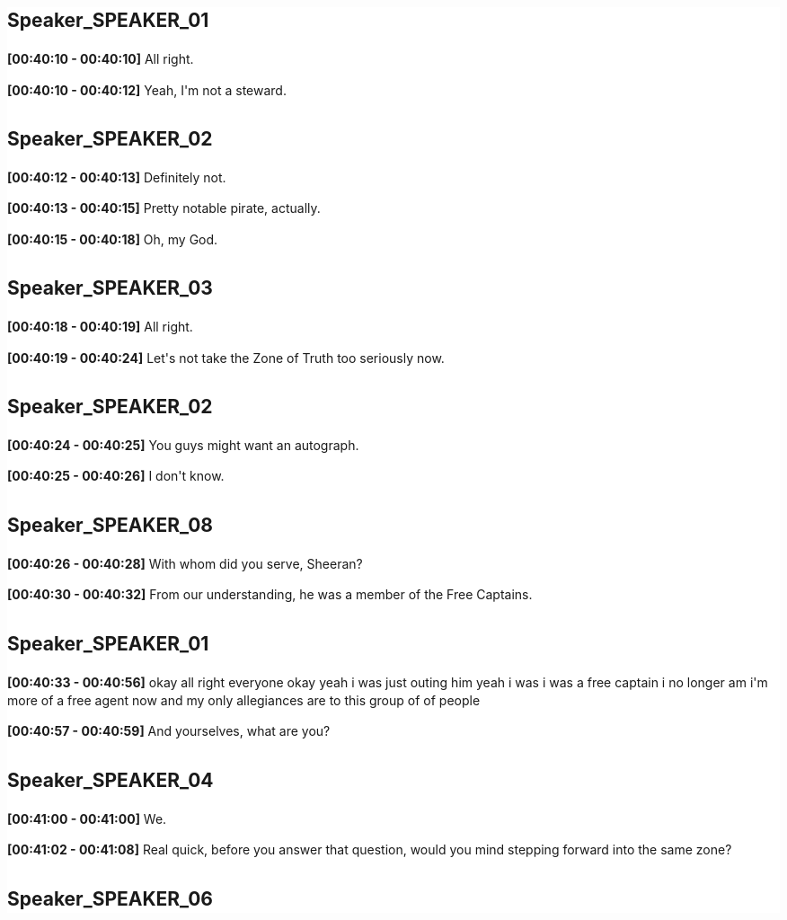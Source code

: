 ## Speaker_SPEAKER_01

**[00:40:10 - 00:40:10]** All right.

**[00:40:10 - 00:40:12]** Yeah, I'm not a steward.


## Speaker_SPEAKER_02

**[00:40:12 - 00:40:13]** Definitely not.

**[00:40:13 - 00:40:15]** Pretty notable pirate, actually.

**[00:40:15 - 00:40:18]** Oh, my God.


## Speaker_SPEAKER_03

**[00:40:18 - 00:40:19]** All right.

**[00:40:19 - 00:40:24]** Let's not take the Zone of Truth too seriously now.


## Speaker_SPEAKER_02

**[00:40:24 - 00:40:25]** You guys might want an autograph.

**[00:40:25 - 00:40:26]** I don't know.


## Speaker_SPEAKER_08

**[00:40:26 - 00:40:28]** With whom did you serve, Sheeran?

**[00:40:30 - 00:40:32]** From our understanding, he was a member of the Free Captains.


## Speaker_SPEAKER_01

**[00:40:33 - 00:40:56]** okay all right everyone okay yeah i was just outing him yeah i was i was a free captain i no longer am i'm more of a free agent now and my only allegiances are to this group of of people

**[00:40:57 - 00:40:59]** And yourselves, what are you?


## Speaker_SPEAKER_04

**[00:41:00 - 00:41:00]** We.

**[00:41:02 - 00:41:08]** Real quick, before you answer that question, would you mind stepping forward into the same zone?


## Speaker_SPEAKER_06
